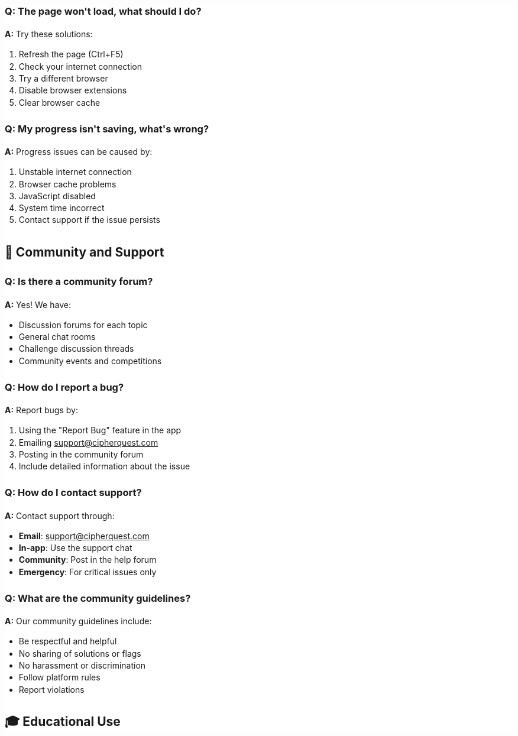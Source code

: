 ### Q: The page won't load, what should I do?
**A:** Try these solutions:
1. Refresh the page (Ctrl+F5)
2. Check your internet connection
3. Try a different browser
4. Disable browser extensions
5. Clear browser cache

### Q: My progress isn't saving, what's wrong?
**A:** Progress issues can be caused by:
1. Unstable internet connection
2. Browser cache problems
3. JavaScript disabled
4. System time incorrect
5. Contact support if the issue persists

## 👥 Community and Support

### Q: Is there a community forum?
**A:** Yes! We have:
- Discussion forums for each topic
- General chat rooms
- Challenge discussion threads
- Community events and competitions

### Q: How do I report a bug?
**A:** Report bugs by:
1. Using the "Report Bug" feature in the app
2. Emailing support@cipherquest.com
3. Posting in the community forum
4. Include detailed information about the issue

### Q: How do I contact support?
**A:** Contact support through:
- **Email**: support@cipherquest.com
- **In-app**: Use the support chat
- **Community**: Post in the help forum
- **Emergency**: For critical issues only

### Q: What are the community guidelines?
**A:** Our community guidelines include:
- Be respectful and helpful
- No sharing of solutions or flags
- No harassment or discrimination
- Follow platform rules
- Report violations

## 🎓 Educational Use
